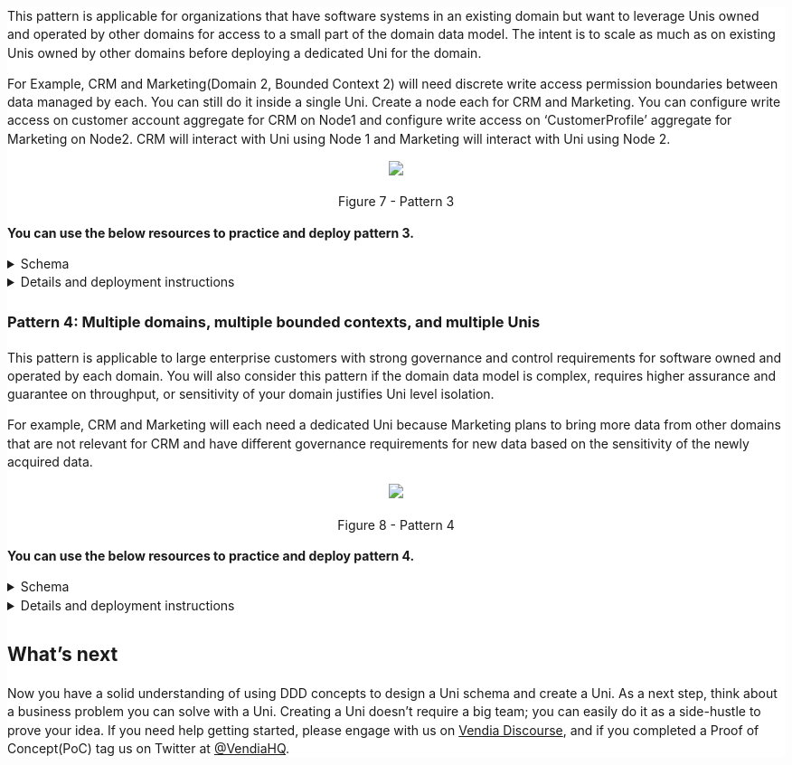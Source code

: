 This pattern is applicable for organizations that have software systems in an existing domain but want to leverage Unis owned and operated by other domains for access to a small part of the domain data model. The intent is to scale as much as on existing Unis owned by other domains before deploying a dedicated Uni for the domain.

For Example, CRM and Marketing(Domain 2, Bounded Context 2) will need discrete write access permission boundaries between data managed by each.  You can still do it inside a single Uni. Create a node each for CRM and Marketing. You can configure write access on customer account aggregate for CRM on Node1 and configure write access on ‘CustomerProfile’ aggregate for Marketing on Node2. CRM will interact with Uni using Node 1 and Marketing will interact with Uni using Node 2. 


<p align="center">
  <img src="https://d24nhiikxn5jns.cloudfront.net/optimized/user-images.githubusercontent.com..96793170..151622775-f4cb4af5-dff9-4c7c-be9b-d4aa6b6ee58f.jpg" />
</p>
<p align="center">Figure 7 - Pattern 3</p>


**You can use the below resources to practice and deploy pattern 3.**

<details><summary>Schema</summary></details>

<details><summary>Details and deployment instructions</summary></details> 


### Pattern 4: Multiple domains, multiple bounded contexts, and multiple Unis

This pattern is applicable to large enterprise customers with strong governance and control requirements for software owned and operated by each domain. You will also consider this pattern if the domain data model is complex, requires higher assurance and guarantee on throughput, or sensitivity of your domain justifies Uni level isolation. 

For example, CRM and Marketing will each need a dedicated Uni because Marketing plans to bring more data from other domains that are not relevant for CRM and have different governance requirements for new data based on the sensitivity of the newly acquired data. 

<p align="center">
  <img src="https://d24nhiikxn5jns.cloudfront.net/optimized/user-images.githubusercontent.com..96793170..151622815-c7464b83-9c08-4a36-84d5-b21de789bf0b.jpg" />
</p>
<p align="center">Figure 8 - Pattern 4</p>

**You can use the below resources to practice and deploy pattern 4.**

<details><summary>Schema</summary></details>

<details><summary>Details and deployment instructions</summary></details> 

## What’s next

Now you have a solid understanding of using DDD concepts to design a Uni schema and create a Uni. As a next step, think about a business problem you can solve with a Uni. Creating a Uni doesn’t require a big team; you can easily do it as a side-hustle to prove your idea. If you need help getting started, please engage with us on [Vendia Discourse](https://community.vendia.net/c/resources/8), and if you completed a Proof of Concept(PoC) tag us on Twitter at [@VendiaHQ](https://twitter.com/VendiaHQ).